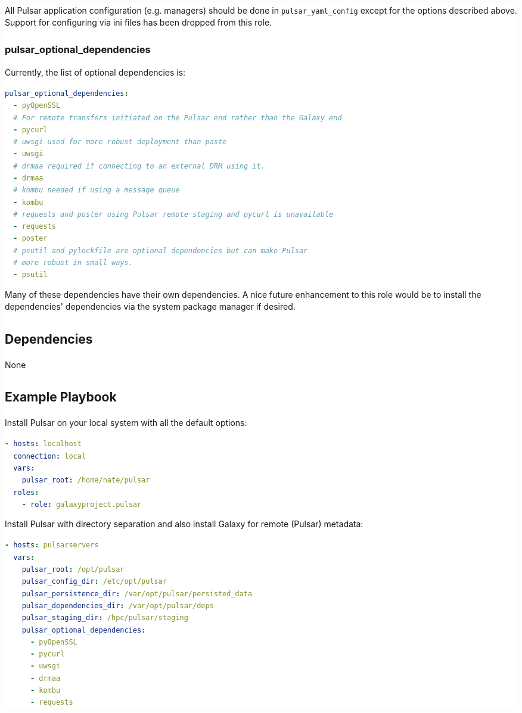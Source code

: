 All Pulsar application configuration (e.g. managers) should be done in `pulsar_yaml_config` except for the options
described above. Support for configuring via ini files has been dropped from this role.

[systemd]: https://www.freedesktop.org/wiki/Software/systemd/

### pulsar_optional_dependencies ###

Currently, the list of optional dependencies is:

```yaml
pulsar_optional_dependencies:
  - pyOpenSSL
  # For remote transfers initiated on the Pulsar end rather than the Galaxy end
  - pycurl
  # uwsgi used for more robust deployment than paste
  - uwsgi
  # drmaa required if connecting to an external DRM using it.
  - drmaa
  # kombu needed if using a message queue
  - kombu
  # requests and poster using Pulsar remote staging and pycurl is unavailable
  - requests
  - poster
  # psutil and pylockfile are optional dependencies but can make Pulsar
  # more robust in small ways.
  - psutil
```

Many of these dependencies have their own dependencies. A nice future
enhancement to this role would be to install the dependencies' dependencies via
the system package manager if desired.

[pulsardocs]: http://pulsar.readthedocs.org/

Dependencies
------------

None

Example Playbook
----------------

Install Pulsar on your local system with all the default options:

```yaml
- hosts: localhost
  connection: local
  vars:
    pulsar_root: /home/nate/pulsar
  roles:
    - role: galaxyproject.pulsar
```

Install Pulsar with directory separation and also install Galaxy for remote (Pulsar) metadata:

```yaml
- hosts: pulsarservers
  vars:
    pulsar_root: /opt/pulsar
    pulsar_config_dir: /etc/opt/pulsar
    pulsar_persistence_dir: /var/opt/pulsar/persisted_data
    pulsar_dependencies_dir: /var/opt/pulsar/deps
    pulsar_staging_dir: /hpc/pulsar/staging
    pulsar_optional_dependencies:
      - pyOpenSSL
      - pycurl
      - uwsgi
      - drmaa
      - kombu
      - requests
```

[ansible]: http://www.ansible.com/
[pulsar]: https://github.com/galaxyproject/pulsar/
[git]: http://git-scm.com/
[venv]: http://virtualenv.readthedocs.org/
[pip]: http://pip.readthedocs.org/
[afl]: http://opensource.org/licenses/AFL-3.0